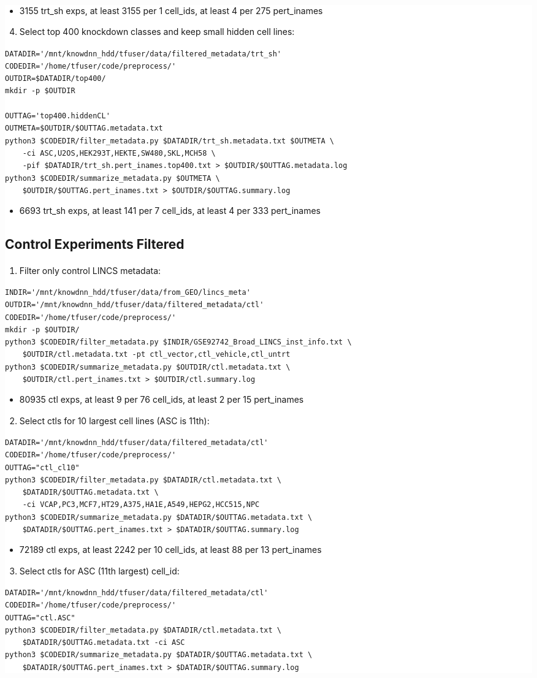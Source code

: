   - 3155 trt_sh exps, at least 3155 per 1 cell_ids, at least 4 per 275 pert_inames

4. Select top 400 knockdown classes and keep small hidden cell lines:

```
DATADIR='/mnt/knowdnn_hdd/tfuser/data/filtered_metadata/trt_sh'
CODEDIR='/home/tfuser/code/preprocess/'
OUTDIR=$DATADIR/top400/
mkdir -p $OUTDIR

OUTTAG='top400.hiddenCL'
OUTMETA=$OUTDIR/$OUTTAG.metadata.txt
python3 $CODEDIR/filter_metadata.py $DATADIR/trt_sh.metadata.txt $OUTMETA \
    -ci ASC,U2OS,HEK293T,HEKTE,SW480,SKL,MCH58 \
    -pif $DATADIR/trt_sh.pert_inames.top400.txt > $OUTDIR/$OUTTAG.metadata.log
python3 $CODEDIR/summarize_metadata.py $OUTMETA \
    $OUTDIR/$OUTTAG.pert_inames.txt > $OUTDIR/$OUTTAG.summary.log
```

  - 6693 trt_sh exps, at least 141 per 7 cell_ids, at least 4 per 333 pert_inames


## Control Experiments Filtered
1. Filter only control LINCS metadata:

```
INDIR='/mnt/knowdnn_hdd/tfuser/data/from_GEO/lincs_meta'
OUTDIR='/mnt/knowdnn_hdd/tfuser/data/filtered_metadata/ctl'
CODEDIR='/home/tfuser/code/preprocess/'
mkdir -p $OUTDIR/
python3 $CODEDIR/filter_metadata.py $INDIR/GSE92742_Broad_LINCS_inst_info.txt \
    $OUTDIR/ctl.metadata.txt -pt ctl_vector,ctl_vehicle,ctl_untrt
python3 $CODEDIR/summarize_metadata.py $OUTDIR/ctl.metadata.txt \
    $OUTDIR/ctl.pert_inames.txt > $OUTDIR/ctl.summary.log
```

  - 80935 ctl exps, at least 9 per 76 cell_ids, at least 2 per 15 pert_inames

2. Select ctls for 10 largest cell lines (ASC is 11th):

```
DATADIR='/mnt/knowdnn_hdd/tfuser/data/filtered_metadata/ctl'
CODEDIR='/home/tfuser/code/preprocess/'
OUTTAG="ctl_cl10"
python3 $CODEDIR/filter_metadata.py $DATADIR/ctl.metadata.txt \
    $DATADIR/$OUTTAG.metadata.txt \
    -ci VCAP,PC3,MCF7,HT29,A375,HA1E,A549,HEPG2,HCC515,NPC
python3 $CODEDIR/summarize_metadata.py $DATADIR/$OUTTAG.metadata.txt \
    $DATADIR/$OUTTAG.pert_inames.txt > $DATADIR/$OUTTAG.summary.log
```

  - 72189 ctl exps, at least 2242 per 10 cell_ids, at least 88 per 13 pert_inames

3. Select ctls for ASC (11th largest) cell_id:

```
DATADIR='/mnt/knowdnn_hdd/tfuser/data/filtered_metadata/ctl'
CODEDIR='/home/tfuser/code/preprocess/'
OUTTAG="ctl.ASC"
python3 $CODEDIR/filter_metadata.py $DATADIR/ctl.metadata.txt \
    $DATADIR/$OUTTAG.metadata.txt -ci ASC
python3 $CODEDIR/summarize_metadata.py $DATADIR/$OUTTAG.metadata.txt \
    $DATADIR/$OUTTAG.pert_inames.txt > $DATADIR/$OUTTAG.summary.log
```
